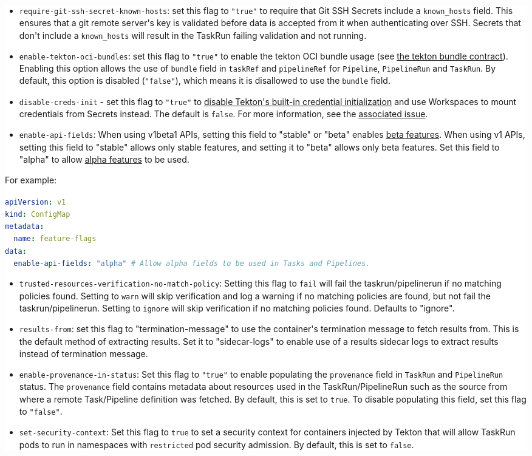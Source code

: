 - `require-git-ssh-secret-known-hosts`: set this flag to `"true"` to require that
Git SSH Secrets include a `known_hosts` field. This ensures that a git remote server's
key is validated before data is accepted from it when authenticating over SSH. Secrets
that don't include a `known_hosts` will result in the TaskRun failing validation and
not running.

- `enable-tekton-oci-bundles`: set this flag to `"true"` to enable the
  tekton OCI bundle usage (see [the tekton bundle
  contract](./tekton-bundle-contracts.md)). Enabling this option
  allows the use of `bundle` field in `taskRef` and `pipelineRef` for
  `Pipeline`, `PipelineRun` and `TaskRun`. By default, this option is
  disabled (`"false"`), which means it is disallowed to use the
  `bundle` field.

- `disable-creds-init` - set this flag to `"true"` to [disable Tekton's built-in credential initialization](auth.md#disabling-tektons-built-in-auth)
and use Workspaces to mount credentials from Secrets instead.
The default is `false`. For more information, see the [associated issue](https://github.com/tektoncd/pipeline/issues/3399).

- `enable-api-fields`: When using v1beta1 APIs, setting this field to "stable" or "beta"
enables [beta features](#beta-features). When using v1 APIs, setting this field to "stable"
allows only stable features, and setting it to "beta" allows only beta features.
Set this field to "alpha" to allow [alpha features](#alpha-features) to be used.

For example:

```yaml
apiVersion: v1
kind: ConfigMap
metadata:
  name: feature-flags
data:
  enable-api-fields: "alpha" # Allow alpha fields to be used in Tasks and Pipelines.
```

- `trusted-resources-verification-no-match-policy`: Setting this flag to `fail` will fail the taskrun/pipelinerun if no matching policies found. Setting to `warn` will skip verification and log a warning if no matching policies are found, but not fail the taskrun/pipelinerun. Setting to `ignore` will skip verification if no matching policies found.
Defaults to "ignore".

- `results-from`: set this flag to "termination-message" to use the container's termination message to fetch results from. This is the default method of extracting results. Set it to "sidecar-logs" to enable use of a results sidecar logs to extract results instead of termination message.

- `enable-provenance-in-status`: Set this flag to `"true"` to enable populating
  the `provenance` field in `TaskRun` and `PipelineRun` status. The `provenance`
  field contains metadata about resources used in the TaskRun/PipelineRun such as the
  source from where a remote Task/Pipeline definition was fetched. By default, this is set to `true`.
  To disable populating this field, set this flag to `"false"`.

- `set-security-context`: Set this flag to `true` to set a security context for containers injected by Tekton that will allow TaskRun pods
to run in namespaces with `restricted` pod security admission. By default, this is set to `false`.
